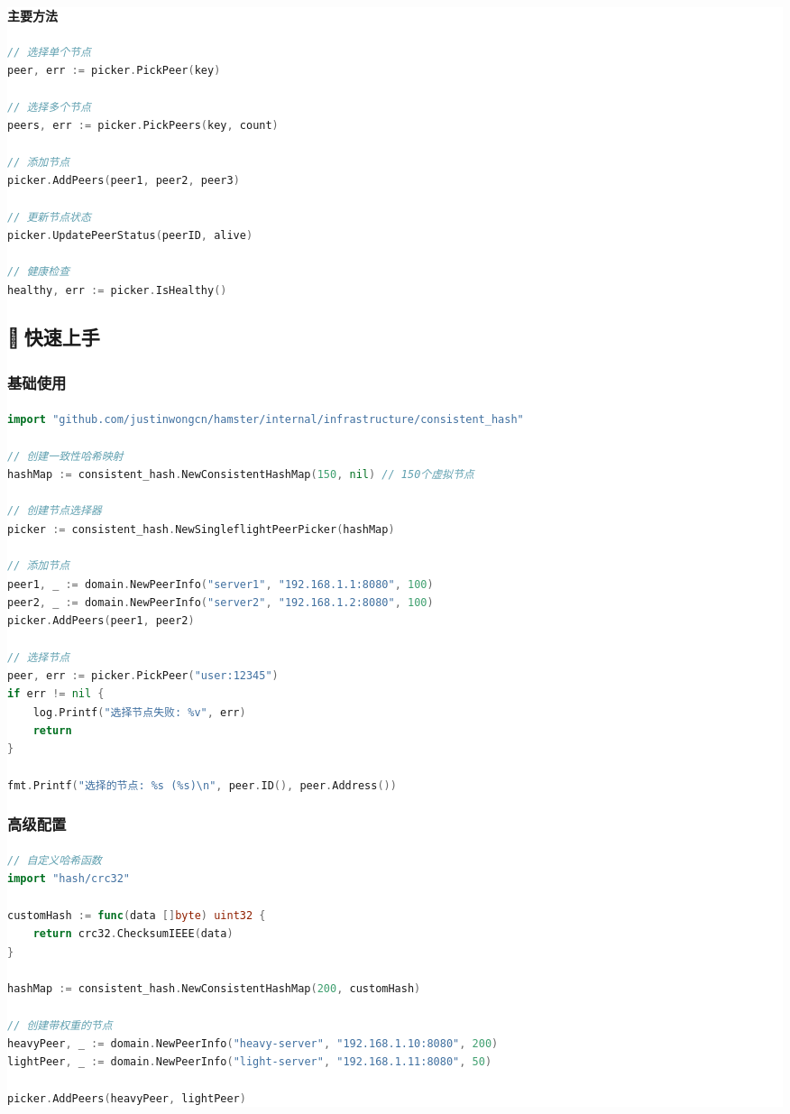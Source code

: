 #### 主要方法
```go
// 选择单个节点
peer, err := picker.PickPeer(key)

// 选择多个节点
peers, err := picker.PickPeers(key, count)

// 添加节点
picker.AddPeers(peer1, peer2, peer3)

// 更新节点状态
picker.UpdatePeerStatus(peerID, alive)

// 健康检查
healthy, err := picker.IsHealthy()
```

## 🔧 快速上手

### 基础使用

```go
import "github.com/justinwongcn/hamster/internal/infrastructure/consistent_hash"

// 创建一致性哈希映射
hashMap := consistent_hash.NewConsistentHashMap(150, nil) // 150个虚拟节点

// 创建节点选择器
picker := consistent_hash.NewSingleflightPeerPicker(hashMap)

// 添加节点
peer1, _ := domain.NewPeerInfo("server1", "192.168.1.1:8080", 100)
peer2, _ := domain.NewPeerInfo("server2", "192.168.1.2:8080", 100)
picker.AddPeers(peer1, peer2)

// 选择节点
peer, err := picker.PickPeer("user:12345")
if err != nil {
    log.Printf("选择节点失败: %v", err)
    return
}

fmt.Printf("选择的节点: %s (%s)\n", peer.ID(), peer.Address())
```

### 高级配置

```go
// 自定义哈希函数
import "hash/crc32"

customHash := func(data []byte) uint32 {
    return crc32.ChecksumIEEE(data)
}

hashMap := consistent_hash.NewConsistentHashMap(200, customHash)

// 创建带权重的节点
heavyPeer, _ := domain.NewPeerInfo("heavy-server", "192.168.1.10:8080", 200)
lightPeer, _ := domain.NewPeerInfo("light-server", "192.168.1.11:8080", 50)

picker.AddPeers(heavyPeer, lightPeer)
```
